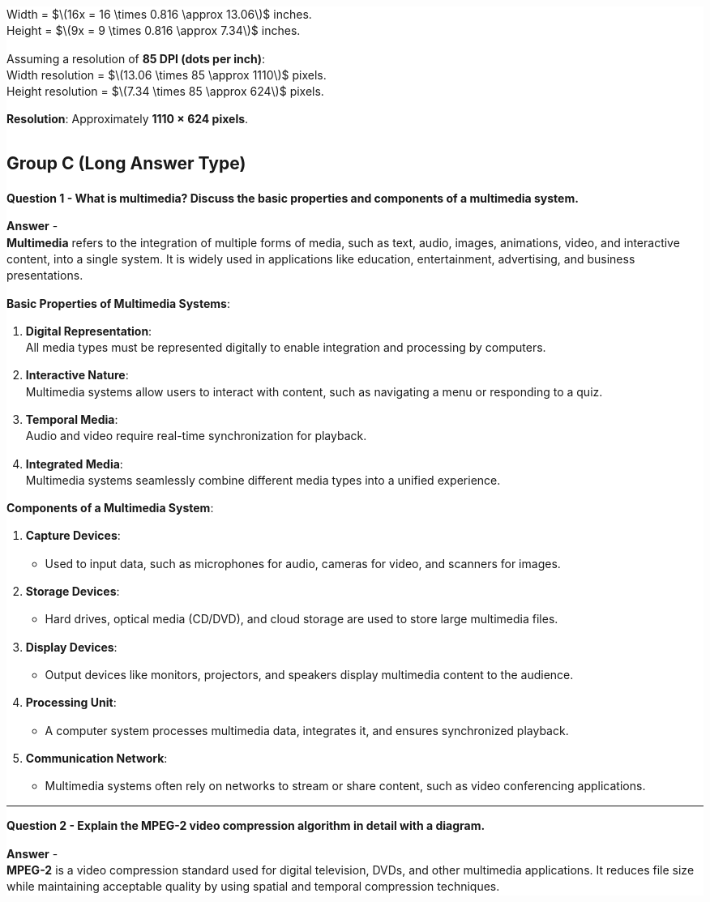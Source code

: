 Width = $\(16x = 16 \times 0.816 \approx 13.06\)$ inches.  
Height = $\(9x = 9 \times 0.816 \approx 7.34\)$ inches.  

Assuming a resolution of **85 DPI (dots per inch)**:  
Width resolution = $\(13.06 \times 85 \approx 1110\)$ pixels.  
Height resolution = $\(7.34 \times 85 \approx 624\)$ pixels.  

**Resolution**: Approximately **1110 × 624 pixels**.  

## Group C (Long Answer Type)

**Question 1 - What is multimedia? Discuss the basic properties and components of a multimedia system.**  

**Answer** -  
**Multimedia** refers to the integration of multiple forms of media, such as text, audio, images, animations, video, and interactive content, into a single system. It is widely used in applications like education, entertainment, advertising, and business presentations.  

**Basic Properties of Multimedia Systems**:  
1. **Digital Representation**:  
   All media types must be represented digitally to enable integration and processing by computers.  
   
2. **Interactive Nature**:  
   Multimedia systems allow users to interact with content, such as navigating a menu or responding to a quiz.  
   
3. **Temporal Media**:  
   Audio and video require real-time synchronization for playback.  
   
4. **Integrated Media**:  
   Multimedia systems seamlessly combine different media types into a unified experience.  

**Components of a Multimedia System**:  
1. **Capture Devices**:  
   - Used to input data, such as microphones for audio, cameras for video, and scanners for images.  

2. **Storage Devices**:  
   - Hard drives, optical media (CD/DVD), and cloud storage are used to store large multimedia files.  

3. **Display Devices**:  
   - Output devices like monitors, projectors, and speakers display multimedia content to the audience.  

4. **Processing Unit**:  
   - A computer system processes multimedia data, integrates it, and ensures synchronized playback.  

5. **Communication Network**:  
   - Multimedia systems often rely on networks to stream or share content, such as video conferencing applications.  

---

**Question 2 - Explain the MPEG-2 video compression algorithm in detail with a diagram.**  

**Answer** -  
**MPEG-2** is a video compression standard used for digital television, DVDs, and other multimedia applications. It reduces file size while maintaining acceptable quality by using spatial and temporal compression techniques.  
